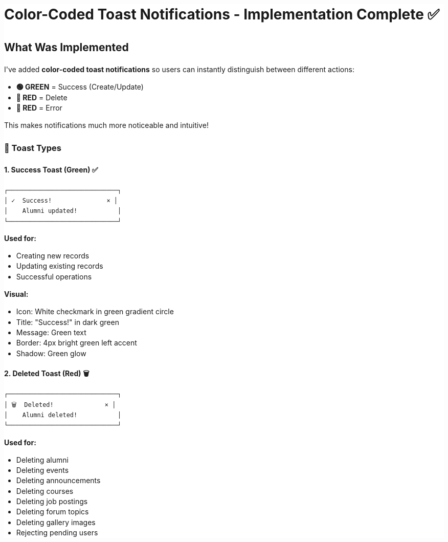 # Color-Coded Toast Notifications - Implementation Complete ✅

## What Was Implemented

I've added **color-coded toast notifications** so users can instantly distinguish between different actions:

- **🟢 GREEN** = Success (Create/Update)
- **🔴 RED** = Delete
- **🔴 RED** = Error

This makes notifications much more noticeable and intuitive!

### 🎨 Toast Types

#### 1. Success Toast (Green) ✅
```
┌──────────────────────────────┐
│ ✓  Success!               × │
│    Alumni updated!           │
└──────────────────────────────┘
```

**Used for:**
- Creating new records
- Updating existing records
- Successful operations

**Visual:**
- Icon: White checkmark in green gradient circle
- Title: "Success!" in dark green
- Message: Green text
- Border: 4px bright green left accent
- Shadow: Green glow

#### 2. Deleted Toast (Red) 🗑️
```
┌──────────────────────────────┐
│ 🗑  Deleted!              × │
│    Alumni deleted!           │
└──────────────────────────────┘
```

**Used for:**
- Deleting alumni
- Deleting events
- Deleting announcements
- Deleting courses
- Deleting job postings
- Deleting forum topics
- Deleting gallery images
- Rejecting pending users
